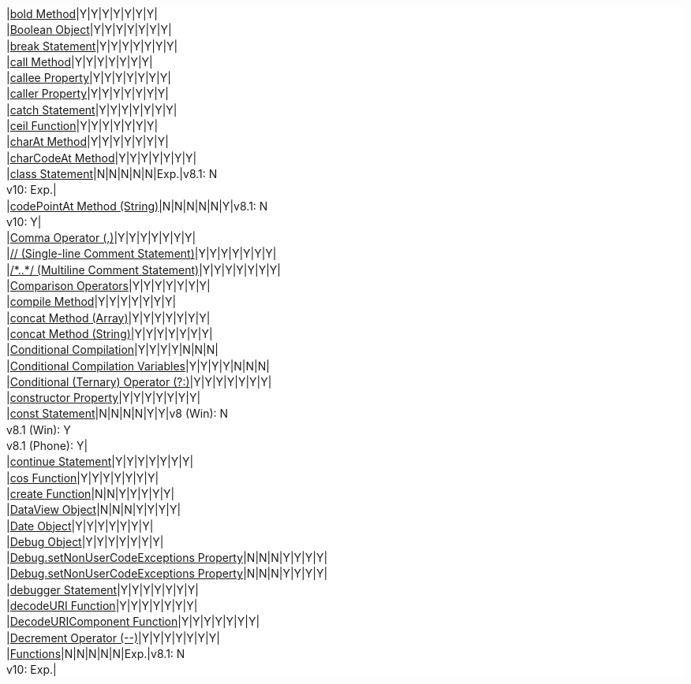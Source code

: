 |[bold Method](../../javascript/reference/html-tag-methods-javascript.md)|Y|Y|Y|Y|Y|Y|Y|  
|[Boolean Object](../../javascript/reference/boolean-object-javascript.md)|Y|Y|Y|Y|Y|Y|Y|  
|[break Statement](../../javascript/reference/break-statement-javascript.md)|Y|Y|Y|Y|Y|Y|Y|  
|[call Method](../../javascript/reference/call-method-function-javascript.md)|Y|Y|Y|Y|Y|Y|Y|  
|[callee Property](../../javascript/reference/callee-property-arguments-javascript.md)|Y|Y|Y|Y|Y|Y|Y|  
|[caller Property](../../javascript/reference/caller-property-function-javascript.md)|Y|Y|Y|Y|Y|Y|Y|  
|[catch Statement](../../javascript/reference/try-dot-dot-dot-catch-dot-dot-dot-finally-statement-javascript.md)|Y|Y|Y|Y|Y|Y|Y|  
|[ceil Function](../../javascript/reference/math-ceil-function-javascript.md)|Y|Y|Y|Y|Y|Y|Y|  
|[charAt Method](../../javascript/reference/charat-method-string-javascript.md)|Y|Y|Y|Y|Y|Y|Y|  
|[charCodeAt Method](../../javascript/reference/charcodeat-method-string-javascript.md)|Y|Y|Y|Y|Y|Y|Y|  
|[class Statement](../../javascript/reference/class-statement-javascript.md)|N|N|N|N|N|Exp.|v8.1: N<br />v10: Exp.|  
|[codePointAt Method (String)](../../javascript/reference/codepointat-method-string-javascript.md)|N|N|N|N|N|Y|v8.1: N<br />v10: Y|  
|[Comma Operator (,)](../../javascript/reference/comma-operator-decrement-javascript.md)|Y|Y|Y|Y|Y|Y|Y|  
|[// (Single-line Comment Statement)](../../javascript/reference/comment-statements-javascript.md)|Y|Y|Y|Y|Y|Y|Y|  
|[/*..\*/ (Multiline Comment Statement)](../../javascript/reference/comment-statements-javascript.md)|Y|Y|Y|Y|Y|Y|Y|  
|[Comparison Operators](../../javascript/reference/comparison-operators-javascript.md)|Y|Y|Y|Y|Y|Y|Y|  
|[compile Method](../../javascript/reference/compile-method-regular-expression-javascript.md)|Y|Y|Y|Y|Y|Y|Y|  
|[concat Method (Array)](../../javascript/reference/concat-method-array-javascript.md)|Y|Y|Y|Y|Y|Y|Y|  
|[concat Method (String)](../../javascript/reference/concat-method-string-javascript.md)|Y|Y|Y|Y|Y|Y|Y|  
|[Conditional Compilation](../../javascript/advanced/conditional-compilation-javascript.md)|Y|Y|Y|Y|N|N|N|  
|[Conditional Compilation Variables](../../javascript/advanced/conditional-compilation-variables-javascript.md)|Y|Y|Y|Y|N|N|N|  
|[Conditional (Ternary) Operator (?:)](../../javascript/reference/conditional-ternary-operator-decrement-javascript.md)|Y|Y|Y|Y|Y|Y|Y|  
|[constructor Property](../../javascript/reference/constructor-property-object-javascript.md)|Y|Y|Y|Y|Y|Y|Y|  
|[const Statement](../../javascript/reference/const-statement-javascript.md)|N|N|N|N|Y|Y|v8 (Win): N<br />v8.1 (Win): Y<br />v8.1 (Phone): Y|  
|[continue Statement](../../javascript/reference/continue-statement-javascript.md)|Y|Y|Y|Y|Y|Y|Y|  
|[cos Function](../../javascript/reference/math-cos-function-javascript.md)|Y|Y|Y|Y|Y|Y|Y|  
|[create Function](../../javascript/reference/object-create-function-javascript.md)|N|N|Y|Y|Y|Y|Y|  
|[DataView Object](../../javascript/reference/dataview-object.md)|N|N|N|Y|Y|Y|Y|  
|[Date Object](../../javascript/reference/date-object-javascript.md)|Y|Y|Y|Y|Y|Y|Y|  
|[Debug Object](../../javascript/reference/debug-object-javascript.md)|Y|Y|Y|Y|Y|Y|Y|  
|[Debug.setNonUserCodeExceptions Property](../../javascript/reference/debug-setnonusercodeexceptions-property.md)|N|N|N|Y|Y|Y|Y|  
|[Debug.setNonUserCodeExceptions Property](../../javascript/reference/debug-setnonusercodeexceptions-property.md)|N|N|N|Y|Y|Y|Y|  
|[debugger Statement](../../javascript/reference/debugger-statement-javascript.md)|Y|Y|Y|Y|Y|Y|Y|  
|[decodeURI Function](../../javascript/reference/decodeuri-function-javascript.md)|Y|Y|Y|Y|Y|Y|Y|  
|[DecodeURIComponent Function](../../javascript/reference/decodeuricomponent-function-javascript.md)|Y|Y|Y|Y|Y|Y|Y|  
|[Decrement Operator (--)](../../javascript/reference/increment-and-decrement-operators-javascript.md)|Y|Y|Y|Y|Y|Y|Y|  
|[Functions](../../javascript/functions-javascript.md)|N|N|N|N|N|Exp.|v8.1: N<br />v10: Exp.|  